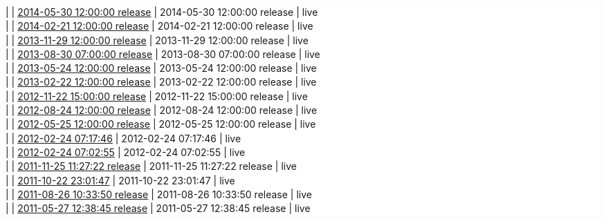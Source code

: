  |  | [2014-05-30 12:00:00 release](http://getentry.ddbj.nig.ac.jp/getentry/na/AB628096/2014-05-30+12%3A00%3A00+release/?format=flatfile&filetype=text&trace=false&show_suppressed=true) | 2014-05-30 12:00:00 release | live                                                                                                                                                                              
 |  | [2014-02-21 12:00:00 release](http://getentry.ddbj.nig.ac.jp/getentry/na/AB628096/2014-02-21+12%3A00%3A00+release/?format=flatfile&filetype=text&trace=false&show_suppressed=true) | 2014-02-21 12:00:00 release | live                                                                                                                                                                              
 |  | [2013-11-29 12:00:00 release](http://getentry.ddbj.nig.ac.jp/getentry/na/AB628096/2013-11-29+12%3A00%3A00+release/?format=flatfile&filetype=text&trace=false&show_suppressed=true) | 2013-11-29 12:00:00 release | live                                                                                                                                                                              
 |  | [2013-08-30 07:00:00 release](http://getentry.ddbj.nig.ac.jp/getentry/na/AB628096/2013-08-30+07%3A00%3A00+release/?format=flatfile&filetype=text&trace=false&show_suppressed=true) | 2013-08-30 07:00:00 release | live                                                                                                                                                                              
 |  | [2013-05-24 12:00:00 release](http://getentry.ddbj.nig.ac.jp/getentry/na/AB628096/2013-05-24+12%3A00%3A00+release/?format=flatfile&filetype=text&trace=false&show_suppressed=true) | 2013-05-24 12:00:00 release | live                                                                                                                                                                              
 |  | [2013-02-22 12:00:00 release](http://getentry.ddbj.nig.ac.jp/getentry/na/AB628096/2013-02-22+12%3A00%3A00+release/?format=flatfile&filetype=text&trace=false&show_suppressed=true) | 2013-02-22 12:00:00 release | live                                                                                                                                                                              
 |  | [2012-11-22 15:00:00 release](http://getentry.ddbj.nig.ac.jp/getentry/na/AB628096/2012-11-22+15%3A00%3A00+release/?format=flatfile&filetype=text&trace=false&show_suppressed=true) | 2012-11-22 15:00:00 release | live                                                                                                                                                                              
 |  | [2012-08-24 12:00:00 release](http://getentry.ddbj.nig.ac.jp/getentry/na/AB628096/2012-08-24+12%3A00%3A00+release/?format=flatfile&filetype=text&trace=false&show_suppressed=true) | 2012-08-24 12:00:00 release | live                                                                                                                                                                              
 |  | [2012-05-25 12:00:00 release](http://getentry.ddbj.nig.ac.jp/getentry/na/AB628096/2012-05-25+12%3A00%3A00+release/?format=flatfile&filetype=text&trace=false&show_suppressed=true) | 2012-05-25 12:00:00 release | live                                                                                                                                                                              
 |  | [2012-02-24 07:17:46](http://getentry.ddbj.nig.ac.jp/getentry/na/AB628096/2012-02-24+07%3A17%3A46/?format=flatfile&filetype=text&trace=false&show_suppressed=true)                 | 2012-02-24 07:17:46         | live                                                                                                                                                                              
 |  | [2012-02-24 07:02:55](http://getentry.ddbj.nig.ac.jp/getentry/na/AB628096/2012-02-24+07%3A02%3A55/?format=flatfile&filetype=text&trace=false&show_suppressed=true)                 | 2012-02-24 07:02:55         | live                                                                                                                                                                              
 |  | [2011-11-25 11:27:22 release](http://getentry.ddbj.nig.ac.jp/getentry/na/AB628096/2011-11-25+11%3A27%3A22+release/?format=flatfile&filetype=text&trace=false&show_suppressed=true) | 2011-11-25 11:27:22 release | live                                                                                                                                                                              
 |  | [2011-10-22 23:01:47](http://getentry.ddbj.nig.ac.jp/getentry/na/AB628096/2011-10-22+23%3A01%3A47/?format=flatfile&filetype=text&trace=false&show_suppressed=true)                 | 2011-10-22 23:01:47         | live                                                                                                                                                                              
 |  | [2011-08-26 10:33:50 release](http://getentry.ddbj.nig.ac.jp/getentry/na/AB628096/2011-08-26+10%3A33%3A50+release/?format=flatfile&filetype=text&trace=false&show_suppressed=true) | 2011-08-26 10:33:50 release | live                                                                                                                                                                              
 |  | [2011-05-27 12:38:45 release](http://getentry.ddbj.nig.ac.jp/getentry/na/AB628096/2011-05-27+12%3A38%3A45+release/?format=flatfile&filetype=text&trace=false&show_suppressed=true) | 2011-05-27 12:38:45 release | live                                                                                                                                                                              